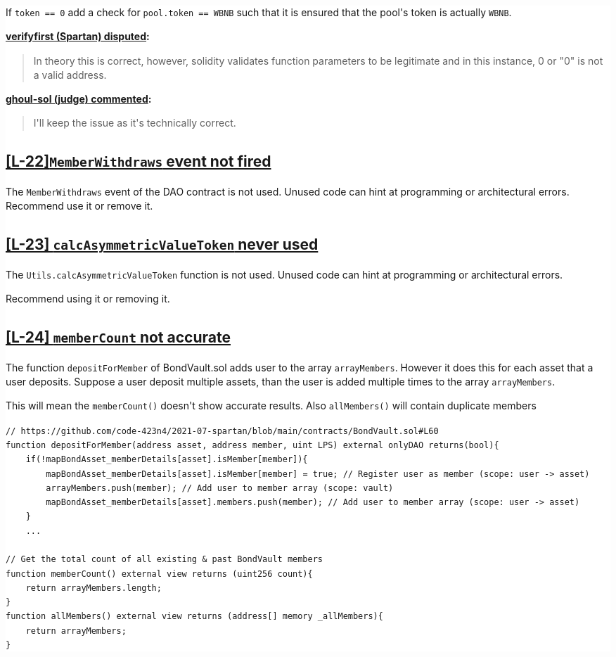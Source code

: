 If `token == 0` add a check for `pool.token == WBNB` such that it is ensured that the pool's token is actually `WBNB`.

**[verifyfirst (Spartan) disputed](https://github.com/code-423n4/2021-07-spartan-findings/issues/161#issuecomment-884637699):**
 > In theory this is correct, however, solidity validates function parameters to be legitimate and in this instance, 0 or "0" is not a valid address.

**[ghoul-sol (judge) commented](https://github.com/code-423n4/2021-07-spartan-findings/issues/161#issuecomment-894847911):**
 > I'll keep the issue as it's technically correct.

## [[L-22]`MemberWithdraws` event not fired](https://github.com/code-423n4/2021-07-spartan-findings/issues/169)

The `MemberWithdraws` event of the DAO contract is not used. Unused code can hint at programming or architectural errors. Recommend use it or remove it.

## [[L-23] `calcAsymmetricValueToken` never used](https://github.com/code-423n4/2021-07-spartan-findings/issues/170)

The `Utils.calcAsymmetricValueToken` function is not used. Unused code can hint at programming or architectural errors.

Recommend using it or removing it.

## [[L-24] `memberCount` not accurate](https://github.com/code-423n4/2021-07-spartan-findings/issues/26)

The function `depositForMember` of BondVault.sol adds user to the array `arrayMembers`. However it does this for each asset that a user deposits. Suppose a user deposit multiple assets, than the user is added multiple times to the array `arrayMembers`.

This will mean the `memberCount()` doesn't show accurate results. Also `allMembers()` will contain duplicate members

```solidity
// https://github.com/code-423n4/2021-07-spartan/blob/main/contracts/BondVault.sol#L60
function depositForMember(address asset, address member, uint LPS) external onlyDAO returns(bool){
    if(!mapBondAsset_memberDetails[asset].isMember[member]){
        mapBondAsset_memberDetails[asset].isMember[member] = true; // Register user as member (scope: user -> asset)
        arrayMembers.push(member); // Add user to member array (scope: vault)
        mapBondAsset_memberDetails[asset].members.push(member); // Add user to member array (scope: user -> asset)
    }
    ...

// Get the total count of all existing & past BondVault members
function memberCount() external view returns (uint256 count){
    return arrayMembers.length;
}
function allMembers() external view returns (address[] memory _allMembers){
    return arrayMembers;
}
```
